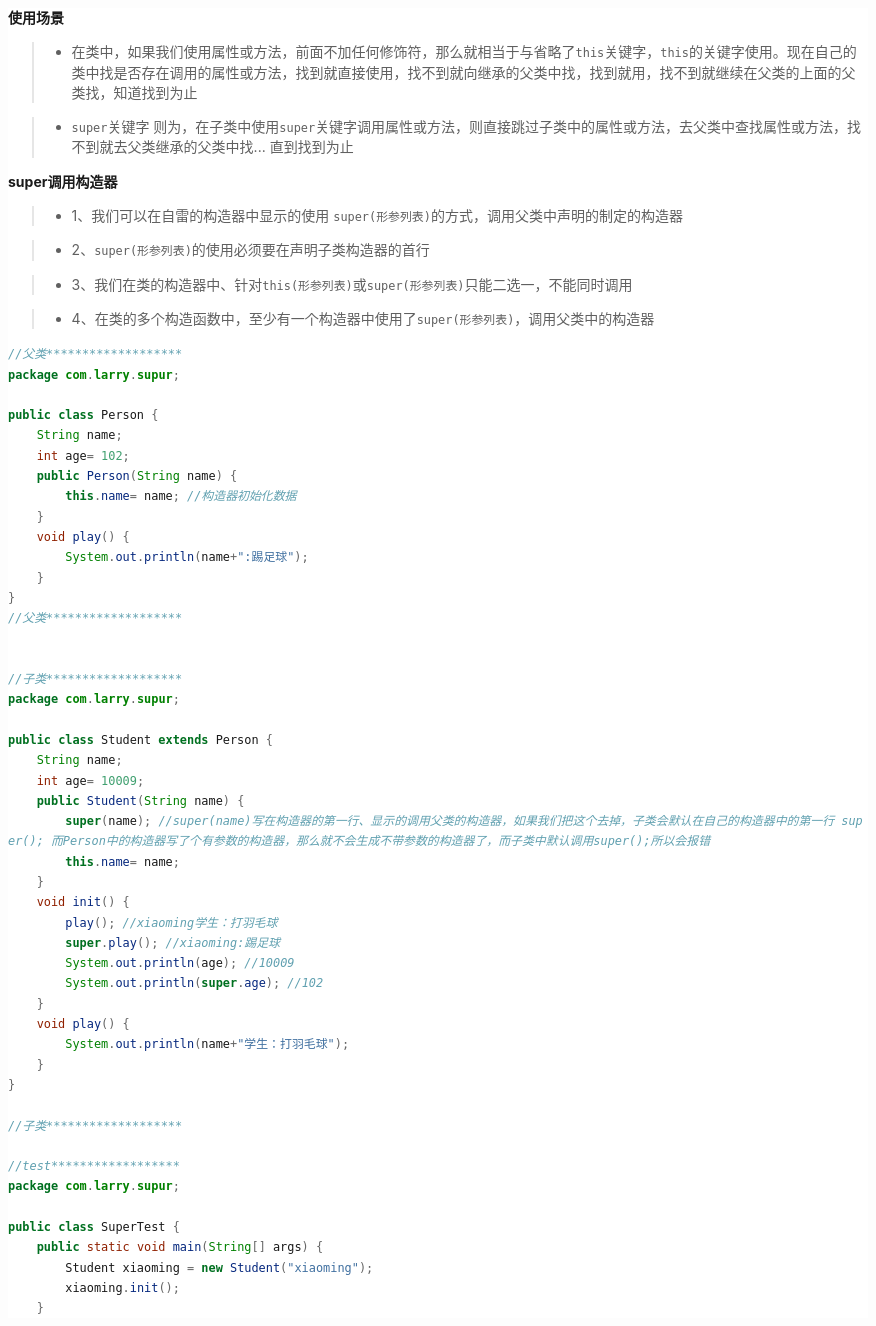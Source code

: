 **使用场景**

> * 在类中，如果我们使用属性或方法，前面不加任何修饰符，那么就相当于与省略了`this`关键字，`this`的关键字使用。现在自己的类中找是否存在调用的属性或方法，找到就直接使用，找不到就向继承的父类中找，找到就用，找不到就继续在父类的上面的父类找，知道找到为止

>  * `super`关键字 则为，在子类中使用`super`关键字调用属性或方法，则直接跳过子类中的属性或方法，去父类中查找属性或方法，找不到就去父类继承的父类中找... 直到找到为止


**super调用构造器**


> *  1、我们可以在自雷的构造器中显示的使用 `super(形参列表)`的方式，调用父类中声明的制定的构造器

> * 2、`super(形参列表)`的使用必须要在声明子类构造器的首行

> * 3、我们在类的构造器中、针对`this(形参列表)`或`super(形参列表)`只能二选一，不能同时调用

> * 4、在类的多个构造函数中，至少有一个构造器中使用了`super(形参列表)`，调用父类中的构造器

```java
//父类*******************
package com.larry.supur;

public class Person {
	String name;
	int age= 102;
	public Person(String name) {
		this.name= name; //构造器初始化数据
	}
	void play() {
		System.out.println(name+":踢足球");
	}
}
//父类*******************


//子类*******************
package com.larry.supur;

public class Student extends Person {
	String name;
	int age= 10009;
	public Student(String name) {
		super(name); //super(name)写在构造器的第一行、显示的调用父类的构造器，如果我们把这个去掉，子类会默认在自己的构造器中的第一行 super(); 而Person中的构造器写了个有参数的构造器，那么就不会生成不带参数的构造器了，而子类中默认调用super();所以会报错
		this.name= name;
	}
	void init() {
		play(); //xiaoming学生：打羽毛球
		super.play(); //xiaoming:踢足球
		System.out.println(age); //10009
		System.out.println(super.age); //102
	}
	void play() {
		System.out.println(name+"学生：打羽毛球");
	}
}

//子类*******************

//test******************
package com.larry.supur;

public class SuperTest {
	public static void main(String[] args) {
		Student xiaoming = new Student("xiaoming");
		xiaoming.init();
	}
```